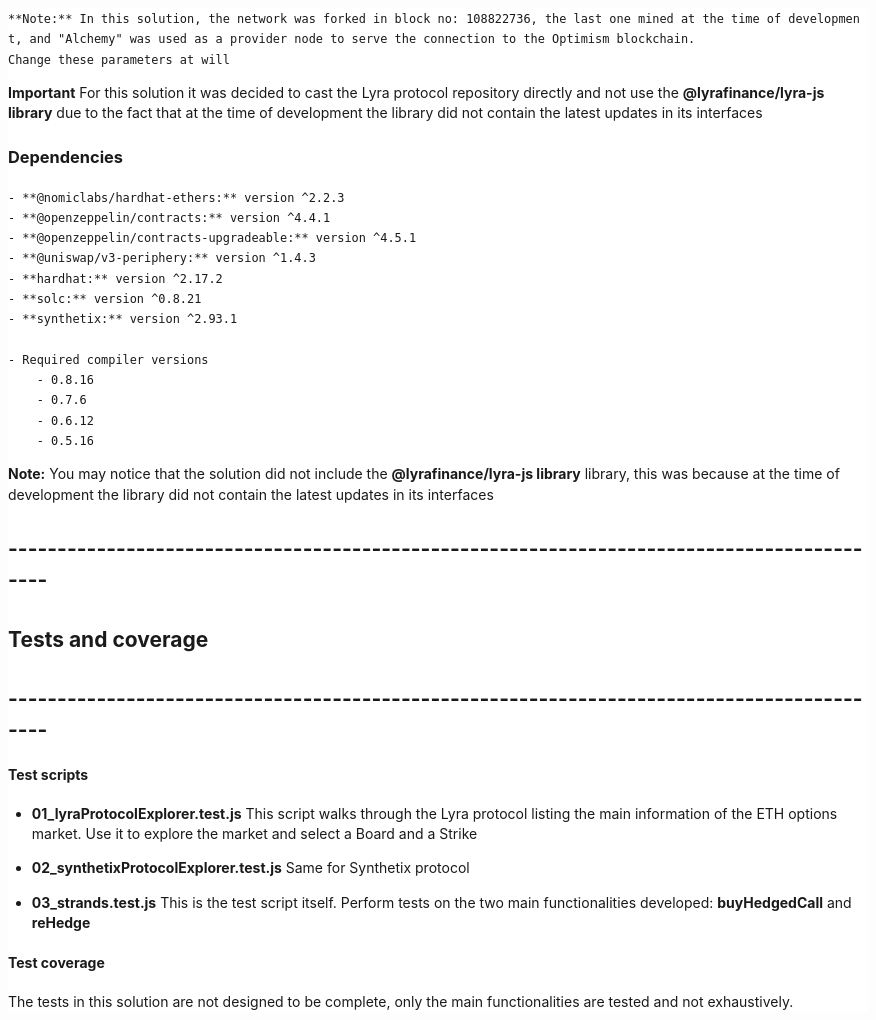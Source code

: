     **Note:** In this solution, the network was forked in block no: 108822736, the last one mined at the time of development, and "Alchemy" was used as a provider node to serve the connection to the Optimism blockchain.
    Change these parameters at will

**Important**
For this solution it was decided to cast the Lyra protocol repository directly and not use the **@lyrafinance/lyra-js library** due to the fact that at the time of development the library did not contain the latest updates in its interfaces

### Dependencies

    - **@nomiclabs/hardhat-ethers:** version ^2.2.3
    - **@openzeppelin/contracts:** version ^4.4.1
    - **@openzeppelin/contracts-upgradeable:** version ^4.5.1
    - **@uniswap/v3-periphery:** version ^1.4.3
    - **hardhat:** version ^2.17.2
    - **solc:** version ^0.8.21
    - **synthetix:** version ^2.93.1

    - Required compiler versions
        - 0.8.16
        - 0.7.6
        - 0.6.12
        - 0.5.16

**Note:** You may notice that the solution did not include the **@lyrafinance/lyra-js library** library, this was because at the time of development the library did not contain the latest updates in its interfaces

## -------------------------------------------------------------------------------------------
## Tests and coverage
## -------------------------------------------------------------------------------------------

#### Test scripts

* **01_lyraProtocolExplorer.test.js** 
This script walks through the Lyra protocol listing the main information of the ETH options market. Use it to explore the market and select a Board and a Strike

* **02_synthetixProtocolExplorer.test.js** 
Same for Synthetix protocol

* **03_strands.test.js** 
This is the test script itself. Perform tests on the two main functionalities developed: **buyHedgedCall** and **reHedge**

#### Test coverage

The tests in this solution are not designed to be complete, only the main functionalities are tested and not exhaustively.
